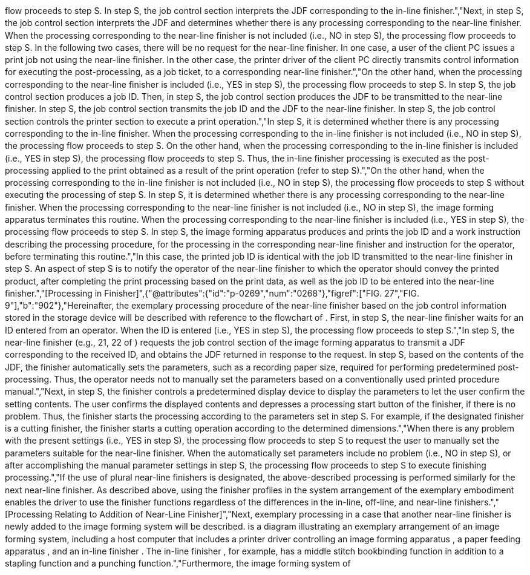 flow proceeds to step S. In step S, the job control section  interprets the JDF corresponding to the in-line finisher.","Next, in step S, the job control section  interprets the JDF and determines whether there is any processing corresponding to the near-line finisher. When the processing corresponding to the near-line finisher is not included (i.e., NO in step S), the processing flow proceeds to step S. In the following two cases, there will be no request for the near-line finisher. In one case, a user of the client PC issues a print job not using the near-line finisher. In the other case, the printer driver of the client PC directly transmits control information for executing the post-processing, as a job ticket, to a corresponding near-line finisher.","On the other hand, when the processing corresponding to the near-line finisher is included (i.e., YES in step S), the processing flow proceeds to step S. In step S, the job control section  produces a job ID. Then, in step S, the job control section  produces the JDF to be transmitted to the near-line finisher. In step S, the job control section  transmits the job ID and the JDF to the near-line finisher. In step S, the job control section  controls the printer section  to execute a print operation.","In step S, it is determined whether there is any processing corresponding to the in-line finisher. When the processing corresponding to the in-line finisher is not included (i.e., NO in step S), the processing flow proceeds to step S. On the other hand, when the processing corresponding to the in-line finisher is included (i.e., YES in step S), the processing flow proceeds to step S. Thus, the in-line finisher processing is executed as the post-processing applied to the print obtained as a result of the print operation (refer to step S).","On the other hand, when the processing corresponding to the in-line finisher is not included (i.e., NO in step S), the processing flow proceeds to step S without executing the processing of step S. In step S, it is determined whether there is any processing corresponding to the near-line finisher. When the processing corresponding to the near-line finisher is not included (i.e., NO in step S), the image forming apparatus terminates this routine. When the processing corresponding to the near-line finisher is included (i.e., YES in step S), the processing flow proceeds to step S. In step S, the image forming apparatus produces and prints the job ID and a work instruction describing the processing procedure, for the processing in the corresponding near-line finisher and instruction for the operator, before terminating this routine.","In this case, the printed job ID is identical with the job ID transmitted to the near-line finisher in step S. An aspect of step S is to notify the operator of the near-line finisher to which the operator should convey the printed product, after completing the print processing based on the print data, as well as the job ID to be entered into the near-line finisher.","[Processing in Finisher]",{"@attributes":{"id":"p-0269","num":"0268"},"figref":["FIG. 27","FIG. 9"],"b":"902"},"Hereinafter, the exemplary processing procedure of the near-line finisher based on the job control information stored in the storage device  will be described with reference to the flowchart of . First, in step S, the near-line finisher waits for an ID entered from an operator. When the ID is entered (i.e., YES in step S), the processing flow proceeds to step S.","In step S, the near-line finisher (e.g., 21, 22 of ) requests the job control section  of the image forming apparatus to transmit a JDF corresponding to the received ID, and obtains the JDF returned in response to the request. In step S, based on the contents of the JDF, the finisher automatically sets the parameters, such as a recording paper size, required for performing predetermined post-processing. Thus, the operator needs not to manually set the parameters based on a conventionally used printed procedure manual.","Next, in step S, the finisher controls a predetermined display device to display the parameters to let the user confirm the setting contents. The user confirms the displayed contents and depresses a processing start button of the finisher, if there is no problem. Thus, the finisher starts the processing according to the parameters set in step S. For example, if the designated finisher is a cutting finisher, the finisher starts a cutting operation according to the determined dimensions.","When there is any problem with the present settings (i.e., YES in step S), the processing flow proceeds to step S to request the user to manually set the parameters suitable for the near-line finisher. When the automatically set parameters include no problem (i.e., NO in step S), or after accomplishing the manual parameter settings in step S, the processing flow proceeds to step S to execute finishing processing.","If the use of plural near-line finishers is designated, the above-described processing is performed similarly for the next near-line finisher. As described above, using the finisher profiles in the system arrangement of the exemplary embodiment enables the driver to use the finisher functions regardless of the differences in the in-line, off-line, and near-line finishers.","[Processing Relating to Addition of Near-Line Finisher]","Next, exemplary processing in a case that another near-line finisher is newly added to the image forming system will be described.  is a diagram illustrating an exemplary arrangement of an image forming system, including a host computer  that includes a printer driver controlling an image forming apparatus , a paper feeding apparatus , and an in-line finisher . The in-line finisher , for example, has a middle stitch bookbinding function in addition to a stapling function and a punching function.","Furthermore, the image forming system of